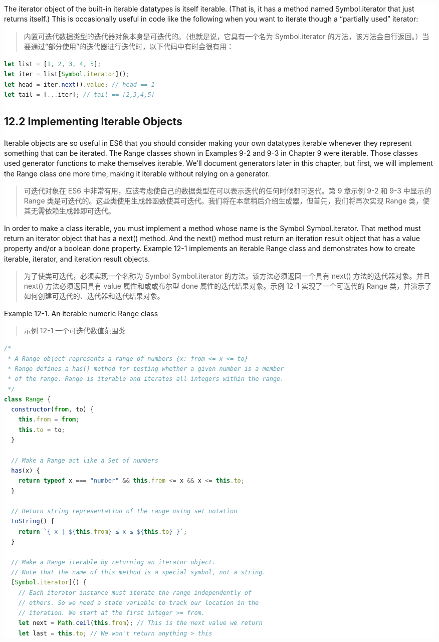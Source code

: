 The iterator object of the built-in iterable datatypes is itself iterable. (That is, it has a method named Symbol.iterator that just returns itself.) This is occasionally useful in code like the following when you want to iterate though a “partially used” iterator:

> 内置可迭代数据类型的迭代器对象本身是可迭代的。（也就是说，它具有一个名为 Symbol.iterator 的方法，该方法会自行返回。）当要通过“部分使用”的迭代器进行迭代时，以下代码中有时会很有用：

```js
let list = [1, 2, 3, 4, 5];
let iter = list[Symbol.iterator]();
let head = iter.next().value; // head == 1
let tail = [...iter]; // tail == [2,3,4,5]
```

## 12.2 Implementing Iterable Objects

Iterable objects are so useful in ES6 that you should consider making your own datatypes iterable whenever they represent something that can be iterated. The Range classes shown in Examples 9-2 and 9-3 in Chapter 9 were iterable. Those classes used generator functions to make themselves iterable. We’ll document generators later in this chapter, but first, we will implement the Range class one more time, making it iterable without relying on a generator.

> 可迭代对象在 ES6 中非常有用，应该考虑使自己的数据类型在可以表示迭代的任何时候都可迭代。第 9 章示例 9-2 和 9-3 中显示的 Range 类是可迭代的。这些类使用生成器函数使其可迭代。我们将在本章稍后介绍生成器，但首先，我们将再次实现 Range 类，使其无需依赖生成器即可迭代。

In order to make a class iterable, you must implement a method whose name is the Symbol Symbol.iterator. That method must return an iterator object that has a next() method. And the next() method must return an iteration result object that has a value property and/or a boolean done property. Example 12-1 implements an iterable Range class and demonstrates how to create iterable, iterator, and iteration result objects.

> 为了使类可迭代，必须实现一个名称为 Symbol Symbol.iterator 的方法。该方法必须返回一个具有 next() 方法的迭代器对象。并且 next() 方法必须返回具有 value 属性和或或布尔型 done 属性的迭代结果对象。示例 12-1 实现了一个可迭代的 Range 类，并演示了如何创建可迭代的、迭代器和迭代结果对象。

Example 12-1. An iterable numeric Range class

> 示例 12-1 一个可迭代数值范围类

```js
/*
 * A Range object represents a range of numbers {x: from <= x <= to}
 * Range defines a has() method for testing whether a given number is a member
 * of the range. Range is iterable and iterates all integers within the range.
 */
class Range {
  constructor(from, to) {
    this.from = from;
    this.to = to;
  }

  // Make a Range act like a Set of numbers
  has(x) {
    return typeof x === "number" && this.from <= x && x <= this.to;
  }

  // Return string representation of the range using set notation
  toString() {
    return `{ x | ${this.from} ≤ x ≤ ${this.to} }`;
  }

  // Make a Range iterable by returning an iterator object.
  // Note that the name of this method is a special symbol, not a string.
  [Symbol.iterator]() {
    // Each iterator instance must iterate the range independently of
    // others. So we need a state variable to track our location in the
    // iteration. We start at the first integer >= from.
    let next = Math.ceil(this.from); // This is the next value we return
    let last = this.to; // We won't return anything > this
```